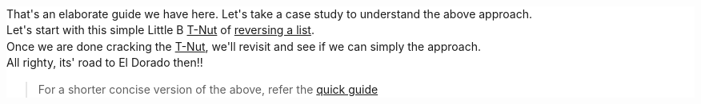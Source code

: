 That's an elaborate guide we have here. Let's take a case study to understand the above approach.<br>
Let's start with this simple Little B [T-Nut](/blog/2017/02/21/technical-nuts/) of [reversing a list](/blog/2017/02/26/tnut-reverse-linked-list-pocket/).<br>
Once we are done cracking the [T-Nut](/blog/2017/02/21/technical-nuts/), we'll revisit and see if we can simply the approach.<br>
All righty, its' road to El Dorado then!!

> For a shorter concise version of the above, refer the [quick guide](/blog/2017/03/09/thumbrules-to-crack-a-tnut/)
